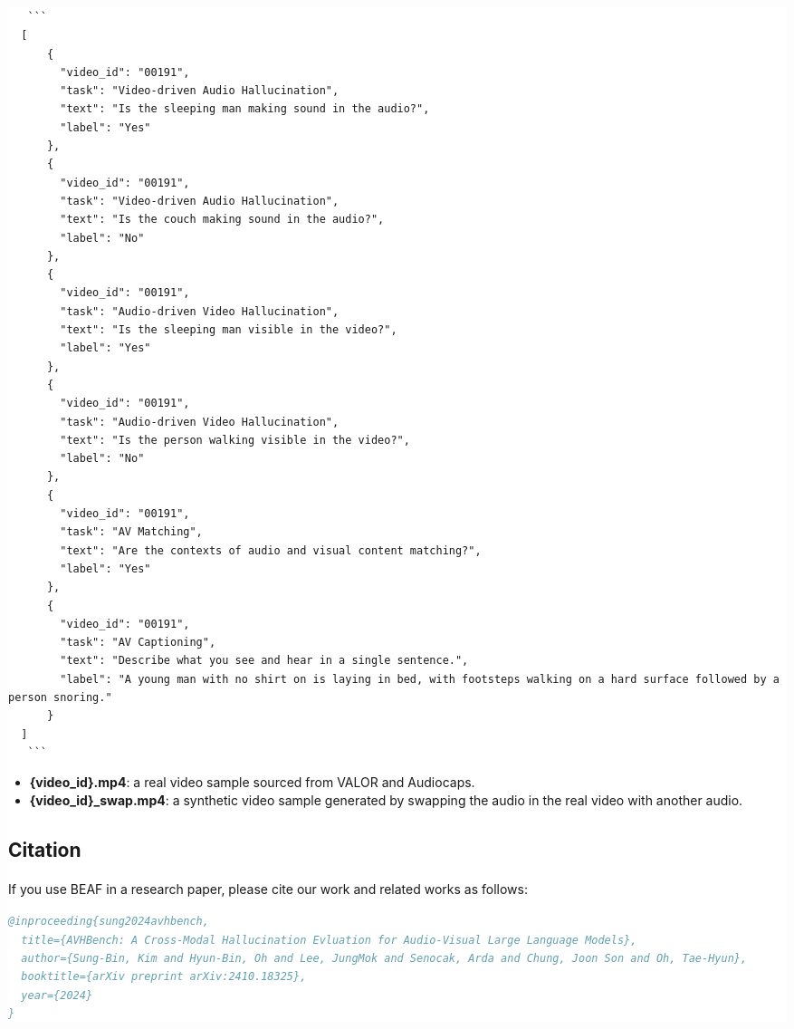        ```
      [
          {
            "video_id": "00191",
            "task": "Video-driven Audio Hallucination",
            "text": "Is the sleeping man making sound in the audio?",
            "label": "Yes"
          },
          {
            "video_id": "00191",
            "task": "Video-driven Audio Hallucination",
            "text": "Is the couch making sound in the audio?",
            "label": "No"
          },
          {
            "video_id": "00191",
            "task": "Audio-driven Video Hallucination",
            "text": "Is the sleeping man visible in the video?",
            "label": "Yes"
          },
          {
            "video_id": "00191",
            "task": "Audio-driven Video Hallucination",
            "text": "Is the person walking visible in the video?",
            "label": "No"
          },
          {
            "video_id": "00191",
            "task": "AV Matching",
            "text": "Are the contexts of audio and visual content matching?",
            "label": "Yes"
          },
          {
            "video_id": "00191",
            "task": "AV Captioning",
            "text": "Describe what you see and hear in a single sentence.",
            "label": "A young man with no shirt on is laying in bed, with footsteps walking on a hard surface followed by a person snoring."
          }
      ]
       ```
   - **{video_id}.mp4**: a real video sample sourced from VALOR and Audiocaps.
   - **{video_id}_swap.mp4**: a synthetic video sample generated by swapping the audio in the real video with another audio.

## Citation
If you use BEAF in a research paper, please cite our work and related works as follows:
````BibTeX
@inproceeding{sung2024avhbench,
  title={AVHBench: A Cross-Modal Hallucination Evluation for Audio-Visual Large Language Models},
  author={Sung-Bin, Kim and Hyun-Bin, Oh and Lee, JungMok and Senocak, Arda and Chung, Joon Son and Oh, Tae-Hyun},
  booktitle={arXiv preprint arXiv:2410.18325},
  year={2024}
}
````
